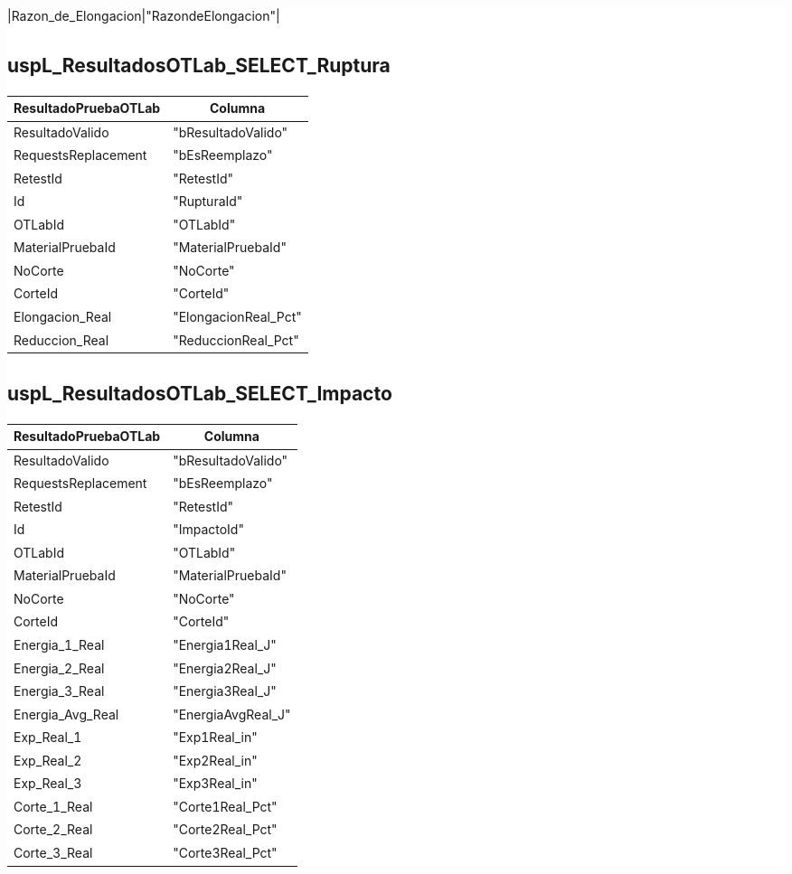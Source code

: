 |Razon_de_Elongacion|"RazondeElongacion"|
			
		
 ## uspL_ResultadosOTLab_SELECT_Ruptura
|ResultadoPruebaOTLab|Columna|
|---|---|
|ResultadoValido|"bResultadoValido"|
|RequestsReplacement|"bEsReemplazo"|
|RetestId|"RetestId"|
|Id|"RupturaId"|
|OTLabId|"OTLabId"|
|MaterialPruebaId|"MaterialPruebaId"|
|NoCorte|"NoCorte"|
|CorteId|"CorteId"|
|Elongacion_Real|"ElongacionReal_Pct"|
|Reduccion_Real|"ReduccionReal_Pct"|
			
		
 ## uspL_ResultadosOTLab_SELECT_Impacto
|ResultadoPruebaOTLab|Columna|
|---|---|
|ResultadoValido|"bResultadoValido"|
|RequestsReplacement|"bEsReemplazo"|
|RetestId|"RetestId"|
|Id|"ImpactoId"|
|OTLabId|"OTLabId"|
|MaterialPruebaId|"MaterialPruebaId"|
|NoCorte|"NoCorte"|
|CorteId|"CorteId"|
|Energia_1_Real|"Energia1Real_J"|
|Energia_2_Real|"Energia2Real_J"|
|Energia_3_Real|"Energia3Real_J"|
|Energia_Avg_Real|"EnergiaAvgReal_J"|
|Exp_Real_1|"Exp1Real_in"|
|Exp_Real_2|"Exp2Real_in"|
|Exp_Real_3|"Exp3Real_in"|
|Corte_1_Real|"Corte1Real_Pct"|
|Corte_2_Real|"Corte2Real_Pct"|
|Corte_3_Real|"Corte3Real_Pct"|
			